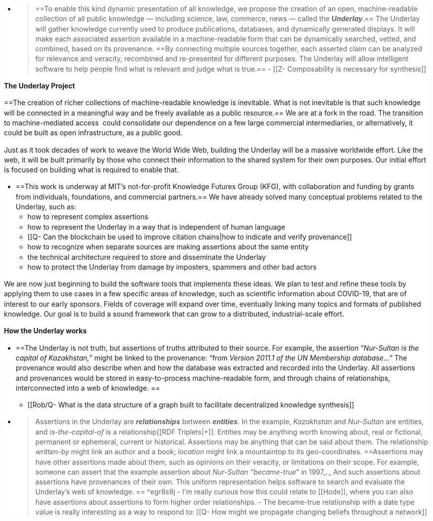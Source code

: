 - > ==To enable this kind dynamic presentation of all knowledge, we propose the creation of an open, machine-readable collection of all public knowledge — including science, law, commerce, news — called the _**Underlay**_.== The Underlay will gather knowledge currently used to produce publications, databases, and dynamically generated displays. It will make each associated assertion available in a machine-readable form that can be dynamically searched, vetted, and combined, based on its provenance. ==By connecting multiple sources together, each asserted claim can be analyzed for relevance and veracity, recombined and re-presented for different purposes. The Underlay will allow intelligent software to help people find what is relevant and judge what is true.==
		- [[Z- Composability is necessary for synthesis]]

**The Underlay Project** 

==The creation of richer collections of machine-readable knowledge is inevitable. What is not inevitable is that such knowledge will be connected in a meaningful way and be freely available as a public resource.== We are at a fork in the road. The transition to machine-mediated access  could consolidate our dependence on a few large commercial intermediaries, or alternatively, it could be built as open infrastructure, as a public good. 

Just as it took decades of work to weave the World Wide Web, building the Underlay will be a massive worldwide effort. Like the web, it will be built primarily by those who connect their information to the shared system for their own purposes. Our initial effort is focused on building what is required to enable that. 

- ==This work is underway at MIT’s not-for-profit Knowledge Futures Group (KFG), with collaboration and funding by grants from individuals, foundations, and commercial partners.== We have already solved many conceptual problems related to the Underlay, such as: 
	-   how to represent complex assertions
	-   how to represent the Underlay in a way that is independent of human language
	-   [[Q- Can the blockchain be used to improve citation chains|how to indicate and verify provenance]]
	-   how to recognize when separate sources are making assertions about the same entity
	-   the technical architecture required to store and disseminate the Underlay
	-   how to protect the Underlay from damage by imposters, spammers and other bad actors 


We are now just beginning to build the software tools that implements these ideas. We plan to test and refine these tools by applying them to use cases in a few specific areas of knowledge, such as scientific information about COVID-19, that are of interest to our early sponsors. Fields of coverage will expand over time, eventually linking many topics and formats of published knowledge. Our goal is to build a sound framework that can grow to a distributed, industrial-scale effort. 

**How the Underlay works** 

- ==The Underlay is not truth, but assertions of truths attributed to their source. For example, the assertion “_Nur-Sultan is the capital of Kazakhstan,_” might be linked to the provenance: “from _Version 2011.1 of the UN Membership database_._.._” The provenance would also describe when and how the database was extracted and recorded into the Underlay. All assertions and provenances would be stored in easy-to-process machine-readable form, and through chains of relationships, interconnected into a web of knowledge. == 
	- [[Rob/Q- What is the data structure of a graph built to facilitate decentralized knowledge synthesis]]

- > Assertions in the Underlay are _**relationships**_ between _**entities**_. In the example, _Kazakhstan_ and _Nur-Sultan_ are entities, and _is-the-capital-of_ is a relationship[[RDF Triplets|+]]. Entities may be anything worth knowing about, real or fictional, permanent or ephemeral, current or historical. Assertions may be anything that can be said about them. The relationship _written-by_ might link an author and a book; _location_ might link a mountaintop to its geo-coordinates. ==Assertions may have other assertions made about them, such as opinions on their veracity, or limitations on their scope. For example, someone can assert that the example assertion about _Nur-Sultan “became-true_” in 1997_._ And such assertions about assertions have provenances of their own. This uniform representation helps software to search and evaluate the Underlay’s web of knowledge. == ^egr8s9j
		- I'm really curious how this could relate to [[Hode]], where you can also have assertions about assertions to form higher order relationships.
		- The became-true relationship with a date type value is really interesting as a way to respond to: [[Q- How might we propagate changing beliefs throughout a network]]
